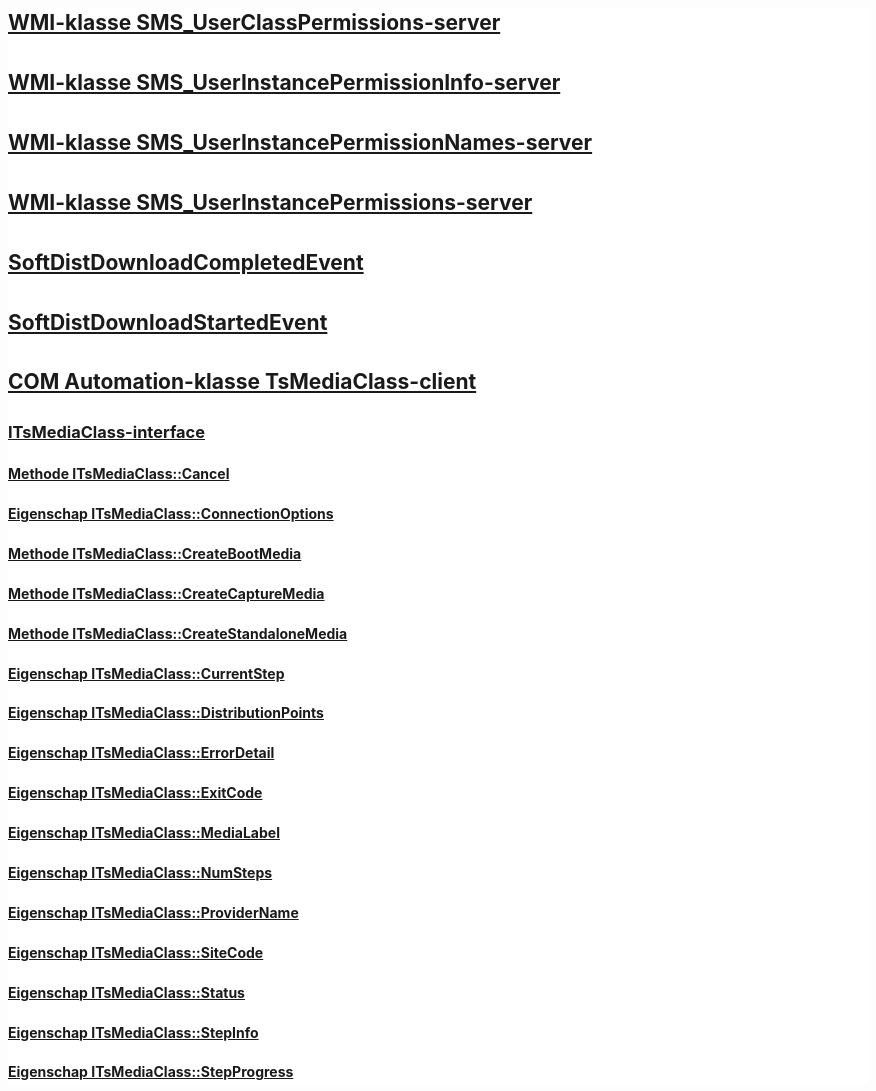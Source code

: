 ## [WMI-klasse SMS_UserClassPermissions-server](misc/sms_userclasspermissions-server-wmi-class.md)
## [WMI-klasse SMS_UserInstancePermissionInfo-server](misc/sms_userinstancepermissioninfo-server-wmi-class.md)
## [WMI-klasse SMS_UserInstancePermissionNames-server](misc/sms_userinstancepermissionnames-server-wmi-class.md)
## [WMI-klasse SMS_UserInstancePermissions-server](misc/sms_userinstancepermissions-server-wmi-class.md)
## [SoftDistDownloadCompletedEvent](misc/softdistdownloadcompletedevent.md)
## [SoftDistDownloadStartedEvent](misc/softdistdownloadstartedevent.md)
## [COM Automation-klasse TsMediaClass-client](misc/tsmediaclass-client-com-automation-class.md)
### [ITsMediaClass-interface](misc/itsmediaclass-interface.md)
#### [Methode ITsMediaClass::Cancel](misc/itsmediaclass--cancel-method.md)
#### [Eigenschap ITsMediaClass::ConnectionOptions](misc/itsmediaclass--connectionoptions-property.md)
#### [Methode ITsMediaClass::CreateBootMedia](misc/itsmediaclass--createbootmedia-method.md)
#### [Methode ITsMediaClass::CreateCaptureMedia](misc/itsmediaclass--createcapturemedia-method.md)
#### [Methode ITsMediaClass::CreateStandaloneMedia](misc/itsmediaclass--createstandalonemedia-method.md)
#### [Eigenschap ITsMediaClass::CurrentStep](misc/itsmediaclass--currentstep-property.md)
#### [Eigenschap ITsMediaClass::DistributionPoints](misc/itsmediaclass--distributionpoints-property.md)
#### [Eigenschap ITsMediaClass::ErrorDetail](misc/itsmediaclass--errordetail-property.md)
#### [Eigenschap ITsMediaClass::ExitCode](misc/itsmediaclass--exitcode-property.md)
#### [Eigenschap ITsMediaClass::MediaLabel](misc/itsmediaclass--medialabel-property.md)
#### [Eigenschap ITsMediaClass::NumSteps](misc/itsmediaclass--numsteps-property.md)
#### [Eigenschap ITsMediaClass::ProviderName](misc/itsmediaclass--providername-property.md)
#### [Eigenschap ITsMediaClass::SiteCode](misc/itsmediaclass--sitecode-property.md)
#### [Eigenschap ITsMediaClass::Status](misc/itsmediaclass--status-property.md)
#### [Eigenschap ITsMediaClass::StepInfo](misc/itsmediaclass--stepinfo-property.md)
#### [Eigenschap ITsMediaClass::StepProgress](misc/itsmediaclass--stepprogress-property.md)
